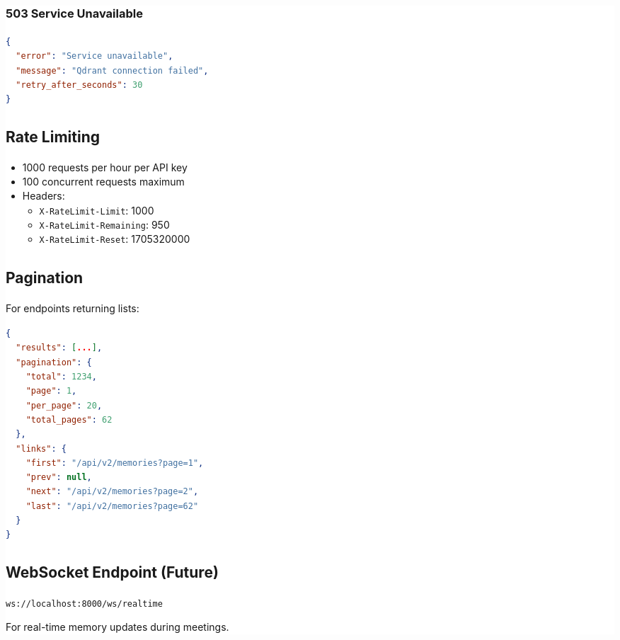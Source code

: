 ### 503 Service Unavailable
```json
{
  "error": "Service unavailable",
  "message": "Qdrant connection failed",
  "retry_after_seconds": 30
}
```

## Rate Limiting
- 1000 requests per hour per API key
- 100 concurrent requests maximum
- Headers:
  - `X-RateLimit-Limit`: 1000
  - `X-RateLimit-Remaining`: 950
  - `X-RateLimit-Reset`: 1705320000

## Pagination
For endpoints returning lists:
```json
{
  "results": [...],
  "pagination": {
    "total": 1234,
    "page": 1,
    "per_page": 20,
    "total_pages": 62
  },
  "links": {
    "first": "/api/v2/memories?page=1",
    "prev": null,
    "next": "/api/v2/memories?page=2",
    "last": "/api/v2/memories?page=62"
  }
}
```

## WebSocket Endpoint (Future)
```
ws://localhost:8000/ws/realtime
```
For real-time memory updates during meetings.